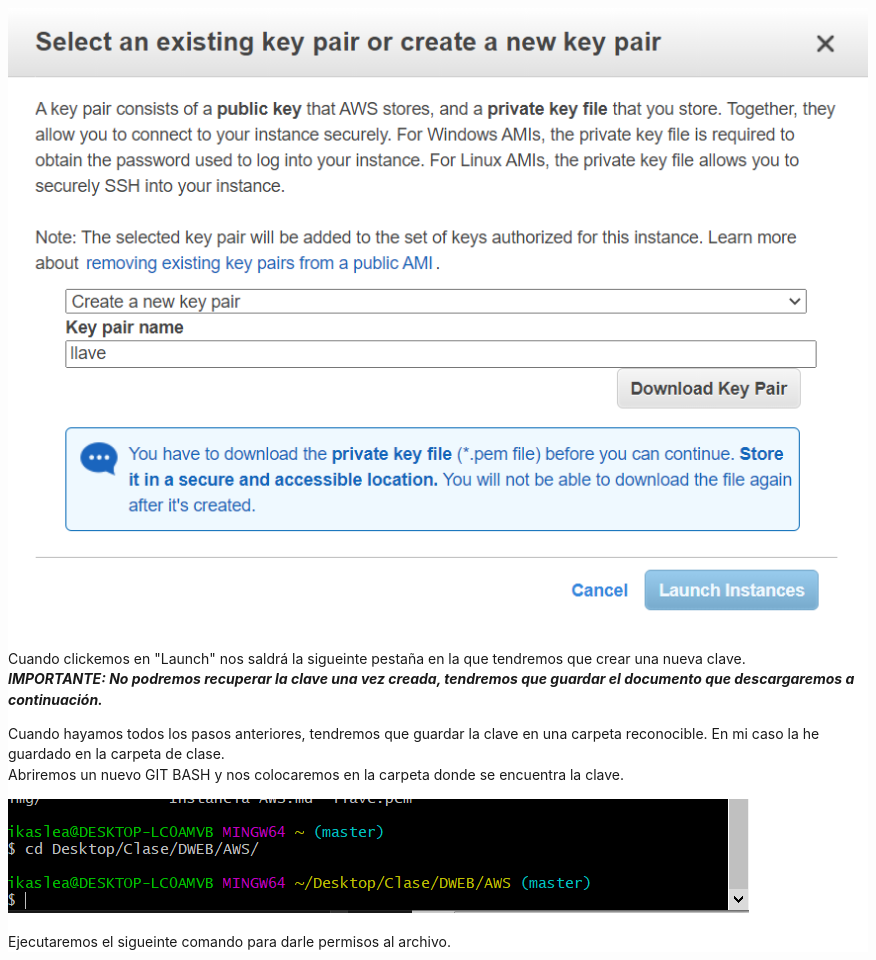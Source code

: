 ![Decima](img/decima.png)

Cuando clickemos en "Launch" nos saldrá la sigueinte pestaña en la que tendremos que crear una nueva clave.  
___IMPORTANTE: No podremos recuperar la clave una vez creada, tendremos que guardar el documento que descargaremos a continuación.___  

Cuando hayamos todos los pasos anteriores, tendremos que guardar la clave en una carpeta reconocible. En mi caso la he guardado en la carpeta de clase.  
Abriremos un nuevo GIT BASH y nos colocaremos en la carpeta donde se encuentra la clave.

![Onceava](img/onceava.png)

Ejecutaremos el sigueinte comando para darle permisos al archivo.  
